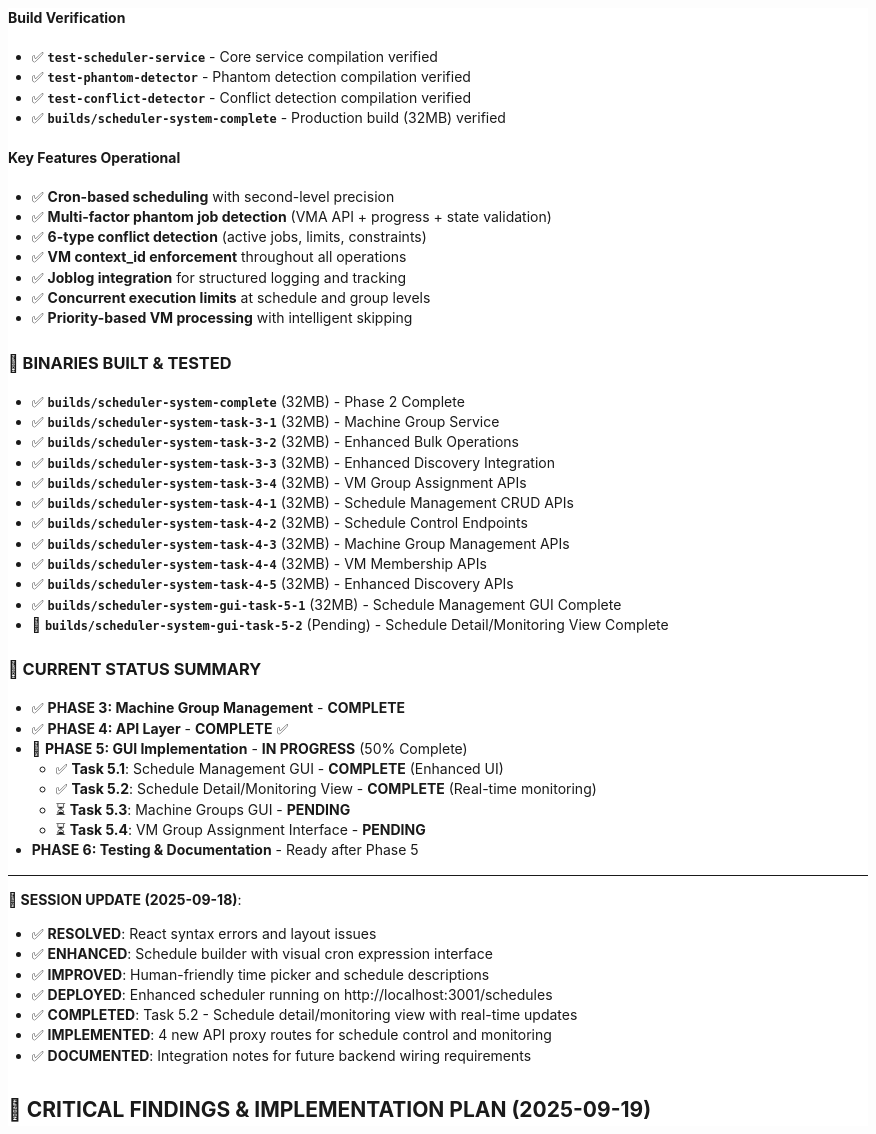 #### **Build Verification**
- ✅ **`test-scheduler-service`** - Core service compilation verified
- ✅ **`test-phantom-detector`** - Phantom detection compilation verified  
- ✅ **`test-conflict-detector`** - Conflict detection compilation verified
- ✅ **`builds/scheduler-system-complete`** - Production build (32MB) verified

#### **Key Features Operational**
- ✅ **Cron-based scheduling** with second-level precision
- ✅ **Multi-factor phantom job detection** (VMA API + progress + state validation)
- ✅ **6-type conflict detection** (active jobs, limits, constraints)
- ✅ **VM context_id enforcement** throughout all operations
- ✅ **Joblog integration** for structured logging and tracking
- ✅ **Concurrent execution limits** at schedule and group levels
- ✅ **Priority-based VM processing** with intelligent skipping

### **🔧 BINARIES BUILT & TESTED**
- ✅ **`builds/scheduler-system-complete`** (32MB) - Phase 2 Complete
- ✅ **`builds/scheduler-system-task-3-1`** (32MB) - Machine Group Service
- ✅ **`builds/scheduler-system-task-3-2`** (32MB) - Enhanced Bulk Operations
- ✅ **`builds/scheduler-system-task-3-3`** (32MB) - Enhanced Discovery Integration
- ✅ **`builds/scheduler-system-task-3-4`** (32MB) - VM Group Assignment APIs
- ✅ **`builds/scheduler-system-task-4-1`** (32MB) - Schedule Management CRUD APIs
- ✅ **`builds/scheduler-system-task-4-2`** (32MB) - Schedule Control Endpoints
- ✅ **`builds/scheduler-system-task-4-3`** (32MB) - Machine Group Management APIs
- ✅ **`builds/scheduler-system-task-4-4`** (32MB) - VM Membership APIs
- ✅ **`builds/scheduler-system-task-4-5`** (32MB) - Enhanced Discovery APIs
- ✅ **`builds/scheduler-system-gui-task-5-1`** (32MB) - Schedule Management GUI Complete
- 🔧 **`builds/scheduler-system-gui-task-5-2`** (Pending) - Schedule Detail/Monitoring View Complete

### **🎯 CURRENT STATUS SUMMARY**
- ✅ **PHASE 3: Machine Group Management** - **COMPLETE**
- ✅ **PHASE 4: API Layer** - **COMPLETE** ✅ 
- 🔄 **PHASE 5: GUI Implementation** - **IN PROGRESS** (50% Complete)
  - ✅ **Task 5.1**: Schedule Management GUI - **COMPLETE** (Enhanced UI)
  - ✅ **Task 5.2**: Schedule Detail/Monitoring View - **COMPLETE** (Real-time monitoring)
  - ⏳ **Task 5.3**: Machine Groups GUI - **PENDING** 
  - ⏳ **Task 5.4**: VM Group Assignment Interface - **PENDING**
- **PHASE 6: Testing & Documentation** - Ready after Phase 5

---

**📅 SESSION UPDATE (2025-09-18)**:
- ✅ **RESOLVED**: React syntax errors and layout issues
- ✅ **ENHANCED**: Schedule builder with visual cron expression interface
- ✅ **IMPROVED**: Human-friendly time picker and schedule descriptions
- ✅ **DEPLOYED**: Enhanced scheduler running on http://localhost:3001/schedules
- ✅ **COMPLETED**: Task 5.2 - Schedule detail/monitoring view with real-time updates
- ✅ **IMPLEMENTED**: 4 new API proxy routes for schedule control and monitoring
- ✅ **DOCUMENTED**: Integration notes for future backend wiring requirements

## **🚨 CRITICAL FINDINGS & IMPLEMENTATION PLAN (2025-09-19)**
